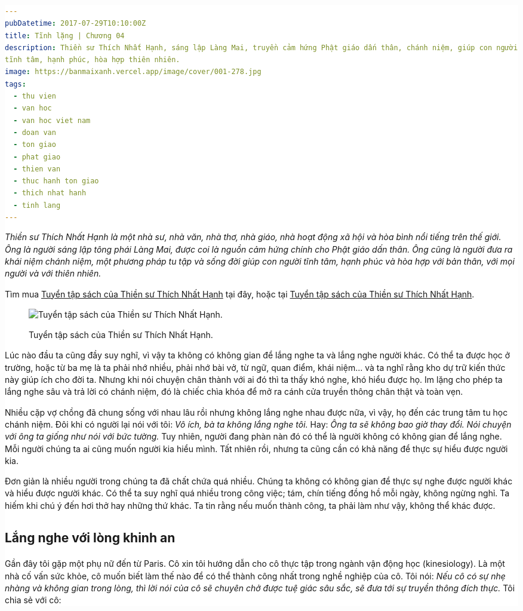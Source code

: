 ```yaml
---
pubDatetime: 2017-07-29T10:10:00Z
title: Tĩnh lặng | Chương 04
description: Thiền sư Thích Nhất Hạnh, sáng lập Làng Mai, truyền cảm hứng Phật giáo dấn thân, chánh niệm, giúp con người tĩnh tâm, hạnh phúc, hòa hợp thiên nhiên.
image: https://banmaixanh.vercel.app/image/cover/001-278.jpg
tags:
  - thu vien
  - van hoc
  - van hoc viet nam
  - doan van
  - ton giao
  - phat giao
  - thien van
  - thuc hanh ton giao
  - thich nhat hanh
  - tinh lang
---
```


_Thiền sư Thích Nhất Hạnh là một nhà sư, nhà văn, nhà thơ, nhà giáo, nhà hoạt động xã hội và hòa bình nổi tiếng trên thế giới. Ông là người sáng lập tông phái Làng Mai, được coi là nguồn cảm hứng chính cho Phật giáo dấn thân. Ông cũng là người đưa ra khái niệm chánh niệm, một phương pháp tu tập và sống đời giúp con người tĩnh tâm, hạnh phúc và hòa hợp với bản thân, với mọi người và với thiên nhiên._

Tìm mua [Tuyển tập sách của Thiền sư Thích Nhất Hạnh](https://shope.ee/2q52sL8Etn) tại đây, hoặc tại [Tuyển tập sách của Thiền sư Thích Nhất Hạnh](https://shope.ee/7zn92I83dd).

<figure><img src="https://banmaixanh.vercel.app/image/article/thich-nhat-hanh-0102.jpg" alt="Tuyển tập sách của Thiền sư Thích Nhất Hạnh." title="Tuyển tập sách của Thiền sư Thích Nhất Hạnh." height=100% width=100%><figcaption><p>Tuyển tập sách của Thiền sư Thích Nhất Hạnh.</p></figcaption></figure>

Lúc nào đầu ta cũng đầy suy nghĩ, vì vậy ta không có không gian để lắng nghe ta và lắng nghe người khác. Có thể ta được học ở trường, hoặc từ ba mẹ là ta phải nhớ nhiều, phải nhớ bài vở, từ ngữ, quan điểm, khái niệm… và ta nghĩ rằng kho dự trữ kiến thức này giúp ích cho đời ta. Nhưng khi nói chuyện chân thành với ai đó thì ta thấy khó nghe, khó hiểu được họ. Im lặng cho phép ta lắng nghe sâu và trả lời có chánh niệm, đó là chiếc chìa khóa để mở ra cánh cửa truyền thông chân thật và toàn vẹn.

Nhiều cặp vợ chồng đã chung sống với nhau lâu rồi nhưng không lắng nghe nhau được nữa, vì vậy, họ đến các trung tâm tu học chánh niệm. Đôi khi có người lại nói với tôi: _Vô ích, bà ta không lắng nghe tôi._ Hay: _Ông ta sẽ không bao giờ thay đổi. Nói chuyện với ông ta giống như nói với bức tường._ Tuy nhiên, người đang phàn nàn đó có thể là người không có không gian để lắng nghe. Mỗi người chúng ta ai cũng muốn người kia hiểu mình. Tất nhiên rồi, nhưng ta cũng cần có khả năng để thực sự hiểu được người kia.

Đơn giản là nhiều người trong chúng ta đã chất chứa quá nhiều. Chúng ta không có không gian để thực sự nghe được người khác và hiểu được người khác. Có thể ta suy nghĩ quá nhiều trong công việc; tám, chín tiếng đồng hồ mỗi ngày, không ngừng nghỉ. Ta hiếm khi chú ý đến hơi thở hay những thứ khác. Ta tin rằng nếu muốn thành công, ta phải làm như vậy, không thể khác được.

## Lắng nghe với lòng khinh an

Gần đây tôi gặp một phụ nữ đến từ Paris. Cô xin tôi hướng dẫn cho cô thực tập trong ngành vận động học (kinesiology). Là một nhà cố vấn sức khỏe, cô muốn biết làm thế nào để có thể thành công nhất trong nghề nghiệp của cô. Tôi nói: _Nếu cô có sự nhẹ nhàng và không gian trong lòng, thì lời nói của cô sẽ chuyên chở được tuệ giác sâu sắc, sẽ đưa tới sự truyền thông đích thực._ Tôi chia sẻ với cô:
